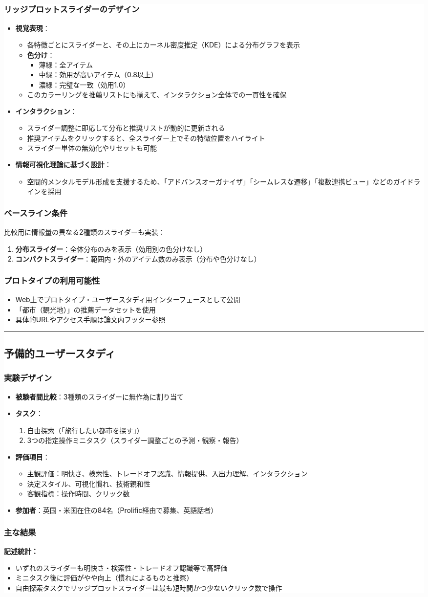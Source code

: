 ### リッジプロットスライダーのデザイン

- **視覚表現**：
    - 各特徴ごとにスライダーと、その上にカーネル密度推定（KDE）による分布グラフを表示
    - **色分け**：
        - 薄緑：全アイテム
        - 中緑：効用が高いアイテム（0.8以上）
        - 濃緑：完璧な一致（効用1.0）
    - このカラーリングを推薦リストにも揃えて、インタラクション全体での一貫性を確保

- **インタラクション**：
    - スライダー調整に即応して分布と推奨リストが動的に更新される
    - 推奨アイテムをクリックすると、全スライダー上でその特徴位置をハイライト
    - スライダー単体の無効化やリセットも可能

- **情報可視化理論に基づく設計**：
    - 空間的メンタルモデル形成を支援するため、「アドバンスオーガナイザ」「シームレスな遷移」「複数連携ビュー」などのガイドラインを採用

### ベースライン条件

比較用に情報量の異なる2種類のスライダーも実装：
1. **分布スライダー**：全体分布のみを表示（効用別の色分けなし）
2. **コンパクトスライダー**：範囲内・外のアイテム数のみ表示（分布や色分けなし）

### プロトタイプの利用可能性

- Web上でプロトタイプ・ユーザースタディ用インターフェースとして公開  
- 「都市（観光地）」の推薦データセットを使用  
- 具体的URLやアクセス手順は論文内フッター参照

---

## 予備的ユーザースタディ

### 実験デザイン

- **被験者間比較**：3種類のスライダーに無作為に割り当て
- **タスク**：
    1. 自由探索（「旅行したい都市を探す」）
    2. 3つの指定操作ミニタスク（スライダー調整ごとの予測・観察・報告）

- **評価項目**：
    - 主観評価：明快さ、検索性、トレードオフ認識、情報提供、入出力理解、インタラクション
    - 決定スタイル、可視化慣れ、技術親和性
    - 客観指標：操作時間、クリック数

- **参加者**：英国・米国在住の84名（Prolific経由で募集、英語話者）

### 主な結果

**記述統計：**
- いずれのスライダーも明快さ・検索性・トレードオフ認識等で高評価
- ミニタスク後に評価がやや向上（慣れによるものと推察）
- 自由探索タスクでリッジプロットスライダーは最も短時間かつ少ないクリック数で操作
